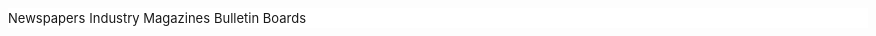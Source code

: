 </tr>

<tr>

<td width="180"><font size="-1">Newspapers</font></td>

<td width="60">  
</td>

<td width="78">  
</td>

<td width="54">  
</td>

<td width="72">  
</td>

<td width="72">  
</td>

<td width="36">  
</td>

<td width="96">  
</td>

</tr>

<tr>

<td width="180"><font size="-1">Industry Magazines</font></td>

<td width="60">  
</td>

<td width="78">  
</td>

<td width="54">  
</td>

<td width="72">  
</td>

<td width="72">  
</td>

<td width="36">  
</td>

<td width="96">  
</td>

</tr>

<tr>

<td width="180"><font size="-1">Bulletin Boards</font></td>

<td width="60">  
</td>
